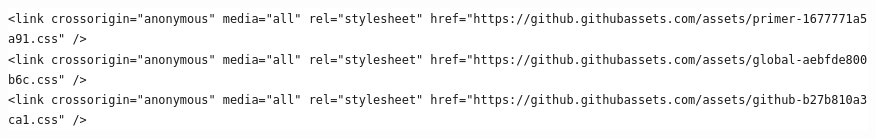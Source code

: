 






<!DOCTYPE html>
<html lang="en" data-color-mode="auto" data-light-theme="light" data-dark-theme="dark" data-a11y-animated-images="system">
  <head>
    <meta charset="utf-8">
  <link rel="dns-prefetch" href="https://github.githubassets.com">
  <link rel="dns-prefetch" href="https://avatars.githubusercontent.com">
  <link rel="dns-prefetch" href="https://github-cloud.s3.amazonaws.com">
  <link rel="dns-prefetch" href="https://user-images.githubusercontent.com/">
  <link rel="preconnect" href="https://github.githubassets.com" crossorigin>
  <link rel="preconnect" href="https://avatars.githubusercontent.com">

  <link crossorigin="anonymous" media="all" rel="stylesheet" href="https://github.githubassets.com/assets/light-719f1193e0c0.css" /><link crossorigin="anonymous" media="all" rel="stylesheet" href="https://github.githubassets.com/assets/dark-0c343b529849.css" /><link data-color-theme="dark_dimmed" crossorigin="anonymous" media="all" rel="stylesheet" data-href="https://github.githubassets.com/assets/dark_dimmed-f22da508b62a.css" /><link data-color-theme="dark_high_contrast" crossorigin="anonymous" media="all" rel="stylesheet" data-href="https://github.githubassets.com/assets/dark_high_contrast-188ef1de59e6.css" /><link data-color-theme="dark_colorblind" crossorigin="anonymous" media="all" rel="stylesheet" data-href="https://github.githubassets.com/assets/dark_colorblind-bc6bf4eea850.css" /><link data-color-theme="light_colorblind" crossorigin="anonymous" media="all" rel="stylesheet" data-href="https://github.githubassets.com/assets/light_colorblind-527658dec362.css" /><link data-color-theme="light_high_contrast" crossorigin="anonymous" media="all" rel="stylesheet" data-href="https://github.githubassets.com/assets/light_high_contrast-c7a7fe0cd8ec.css" /><link data-color-theme="light_tritanopia" crossorigin="anonymous" media="all" rel="stylesheet" data-href="https://github.githubassets.com/assets/light_tritanopia-6aa855bdae0f.css" /><link data-color-theme="dark_tritanopia" crossorigin="anonymous" media="all" rel="stylesheet" data-href="https://github.githubassets.com/assets/dark_tritanopia-6aa5e25aacc0.css" />
  
  
    <link crossorigin="anonymous" media="all" rel="stylesheet" href="https://github.githubassets.com/assets/primer-1677771a5a91.css" />
    <link crossorigin="anonymous" media="all" rel="stylesheet" href="https://github.githubassets.com/assets/global-aebfde800b6c.css" />
    <link crossorigin="anonymous" media="all" rel="stylesheet" href="https://github.githubassets.com/assets/github-b27b810a3ca1.css" />
  <link crossorigin="anonymous" media="all" rel="stylesheet" href="https://github.githubassets.com/assets/code-51c8e51092b1.css" />
